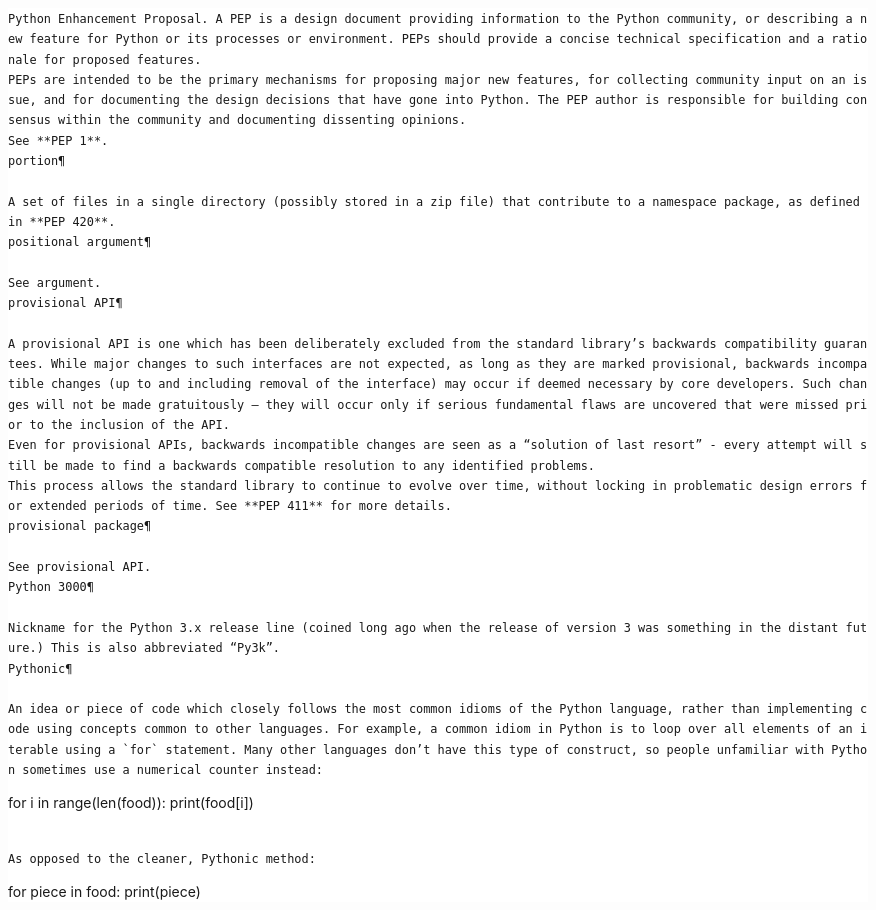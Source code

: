 ```
Python Enhancement Proposal. A PEP is a design document providing information to the Python community, or describing a new feature for Python or its processes or environment. PEPs should provide a concise technical specification and a rationale for proposed features.
PEPs are intended to be the primary mechanisms for proposing major new features, for collecting community input on an issue, and for documenting the design decisions that have gone into Python. The PEP author is responsible for building consensus within the community and documenting dissenting opinions.
See **PEP 1**.
portion¶
    
A set of files in a single directory (possibly stored in a zip file) that contribute to a namespace package, as defined in **PEP 420**.
positional argument¶
    
See argument.
provisional API¶
    
A provisional API is one which has been deliberately excluded from the standard library’s backwards compatibility guarantees. While major changes to such interfaces are not expected, as long as they are marked provisional, backwards incompatible changes (up to and including removal of the interface) may occur if deemed necessary by core developers. Such changes will not be made gratuitously – they will occur only if serious fundamental flaws are uncovered that were missed prior to the inclusion of the API.
Even for provisional APIs, backwards incompatible changes are seen as a “solution of last resort” - every attempt will still be made to find a backwards compatible resolution to any identified problems.
This process allows the standard library to continue to evolve over time, without locking in problematic design errors for extended periods of time. See **PEP 411** for more details.
provisional package¶
    
See provisional API.
Python 3000¶
    
Nickname for the Python 3.x release line (coined long ago when the release of version 3 was something in the distant future.) This is also abbreviated “Py3k”.
Pythonic¶
    
An idea or piece of code which closely follows the most common idioms of the Python language, rather than implementing code using concepts common to other languages. For example, a common idiom in Python is to loop over all elements of an iterable using a `for` statement. Many other languages don’t have this type of construct, so people unfamiliar with Python sometimes use a numerical counter instead:
```
for i in range(len(food)):
  print(food[i])

```

As opposed to the cleaner, Pythonic method:
```
for piece in food:
  print(piece)
